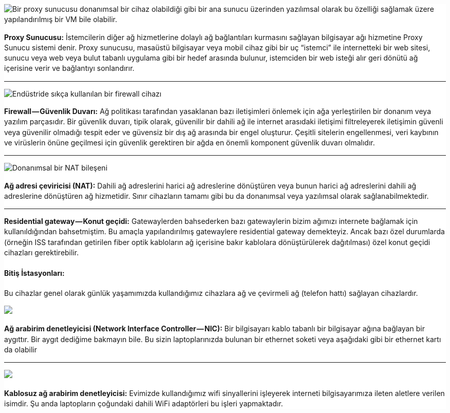 ![Bir proxy sunucusu donanımsal bir cihaz olabildiği gibi bir ana sunucu üzerinden yazılımsal olarak bu özelliği sağlamak üzere yapılandırılmış bir VM bile olabilir.](https://cdn-images-1.medium.com/max/600/0*jhghZrkh1MuqgCpz.jpg)


**Proxy Sunucusu:** İstemcilerin diğer ağ hizmetlerine dolaylı ağ bağlantıları kurmasını sağlayan bilgisayar ağı hizmetine Proxy Sunucu sistemi denir. Proxy sunucusu, masaüstü bilgisayar veya mobil cihaz gibi bir uç “istemci” ile internetteki bir web sitesi, sunucu veya web veya bulut tabanlı uygulama gibi bir hedef arasında bulunur, istemciden bir web isteği alır geri dönütü ağ içerisine verir ve bağlantıyı sonlandırır.

* * *

![Endüstride sıkça kullanılan bir firewall cihazı](https://cdn-images-1.medium.com/max/600/0*0hsuNXOhJx6dWflw.jpg)

**Firewall — Güvenlik Duvarı:** Ağ politikası tarafından yasaklanan bazı iletişimleri önlemek için ağa yerleştirilen bir donanım veya yazılım parçasıdır. Bir güvenlik duvarı, tipik olarak, güvenilir bir dahili ağ ile internet arasıdaki iletişimi filtreleyerek iletişimin güvenli veya güvenilir olmadığı tespit eder ve güvensiz bir dış ağ arasında bir engel oluşturur. Çeşitli sitelerin engellenmesi, veri kaybının ve virüslerin önüne geçilmesi için güvenlik gerektiren bir ağda en önemli komponent güvenlik duvarı olmalıdır.

* * *

![Donanımsal bir NAT bileşeni](https://cdn-images-1.medium.com/max/600/0*XiwKdaOMlurOaPqd.jpg)

**Ağ adresi çeviricisi (NAT):** Dahili ağ adreslerini harici ağ adreslerine dönüştüren veya bunun harici ağ adreslerini dahili ağ adreslerine dönüştüren ağ hizmetidir. Sınır cihazların tamamı gibi bu da donanımsal veya yazılımsal olarak sağlanabilmektedir.

* * *


**Residential gateway — Konut geçidi:** Gatewaylerden bahsederken bazı gatewaylerin bizim ağımızı internete bağlamak için kullanıldığından bahsetmiştim. Bu amaçla yapılandırılmış gatewaylere residential gateway demekteyiz. Ancak bazı özel durumlarda (örneğin ISS tarafından getirilen fiber optik kabloların ağ içerisine bakır kablolara dönüştürülerek dağıtılması) özel konut geçidi cihazları gerektirebilir.

#### Bitiş İstasyonları:

Bu cihazlar genel olarak günlük yaşamımızda kullandığımız cihazlara ağ ve çevirmeli ağ (telefon hattı) sağlayan cihazlardır.

![](https://cdn-images-1.medium.com/max/600/0*6raqkINELt8CYguP.jpg)

**Ağ arabirim denetleyicisi (Network Interface Controller — NIC):** Bir bilgisayarı kablo tabanlı bir bilgisayar ağına bağlayan bir aygıttır. Bir aygıt dediğime bakmayın bile. Bu sizin laptoplarınızda bulunan bir ethernet soketi veya aşağıdaki gibi bir ethernet kartı da olabilir

* * *

![](https://cdn-images-1.medium.com/max/600/0*GbcCw-Wvvo7uVesV)

**Kablosuz ağ arabirim denetleyicisi:** Evimizde kullandığımız wifi sinyallerini işleyerek interneti bilgisayarımıza ileten aletlere verilen isimdir. Şu anda laptopların çoğundaki dahili WiFi adaptörleri bu işleri yapmaktadır.
